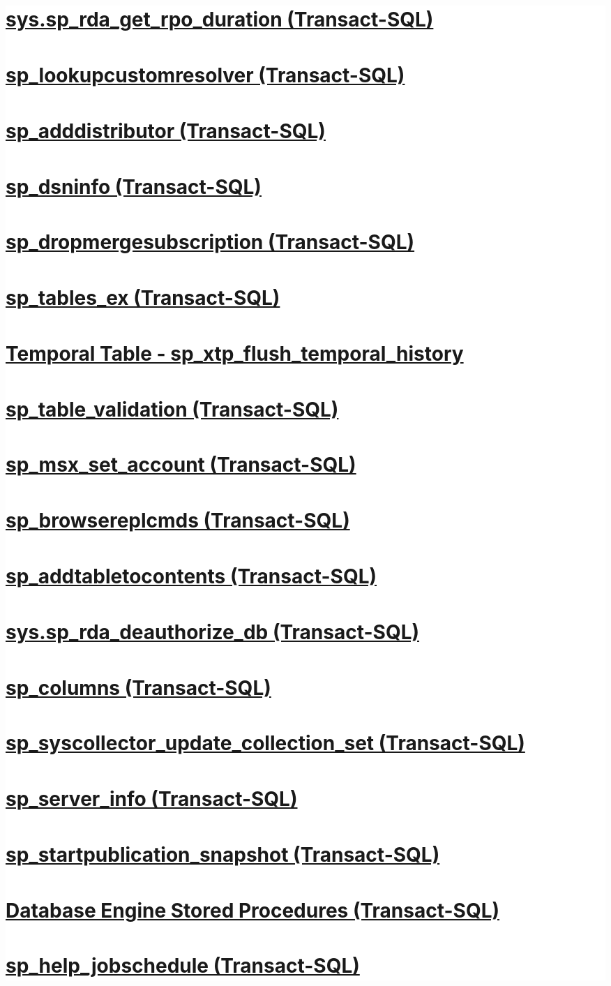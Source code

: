 # [sys.sp_rda_get_rpo_duration (Transact-SQL)](sys-sp-rda-get-rpo-duration-transact-sql.md)
# [sp_lookupcustomresolver (Transact-SQL)](sp-lookupcustomresolver-transact-sql.md)
# [sp_adddistributor (Transact-SQL)](sp-adddistributor-transact-sql.md)
# [sp_dsninfo (Transact-SQL)](sp-dsninfo-transact-sql.md)
# [sp_dropmergesubscription (Transact-SQL)](sp-dropmergesubscription-transact-sql.md)
# [sp_tables_ex (Transact-SQL)](sp-tables-ex-transact-sql.md)
# [Temporal Table - sp_xtp_flush_temporal_history](temporal-table-sp-xtp-flush-temporal-history.md)
# [sp_table_validation (Transact-SQL)](sp-table-validation-transact-sql.md)
# [sp_msx_set_account (Transact-SQL)](sp-msx-set-account-transact-sql.md)
# [sp_browsereplcmds (Transact-SQL)](sp-browsereplcmds-transact-sql.md)
# [sp_addtabletocontents (Transact-SQL)](sp-addtabletocontents-transact-sql.md)
# [sys.sp_rda_deauthorize_db (Transact-SQL)](sys-sp-rda-deauthorize-db-transact-sql.md)
# [sp_columns (Transact-SQL)](sp-columns-transact-sql.md)
# [sp_syscollector_update_collection_set (Transact-SQL)](sp-syscollector-update-collection-set-transact-sql.md)
# [sp_server_info (Transact-SQL)](sp-server-info-transact-sql.md)
# [sp_startpublication_snapshot (Transact-SQL)](sp-startpublication-snapshot-transact-sql.md)
# [Database Engine Stored Procedures (Transact-SQL)](database-engine-stored-procedures-transact-sql.md)
# [sp_help_jobschedule (Transact-SQL)](sp-help-jobschedule-transact-sql.md)